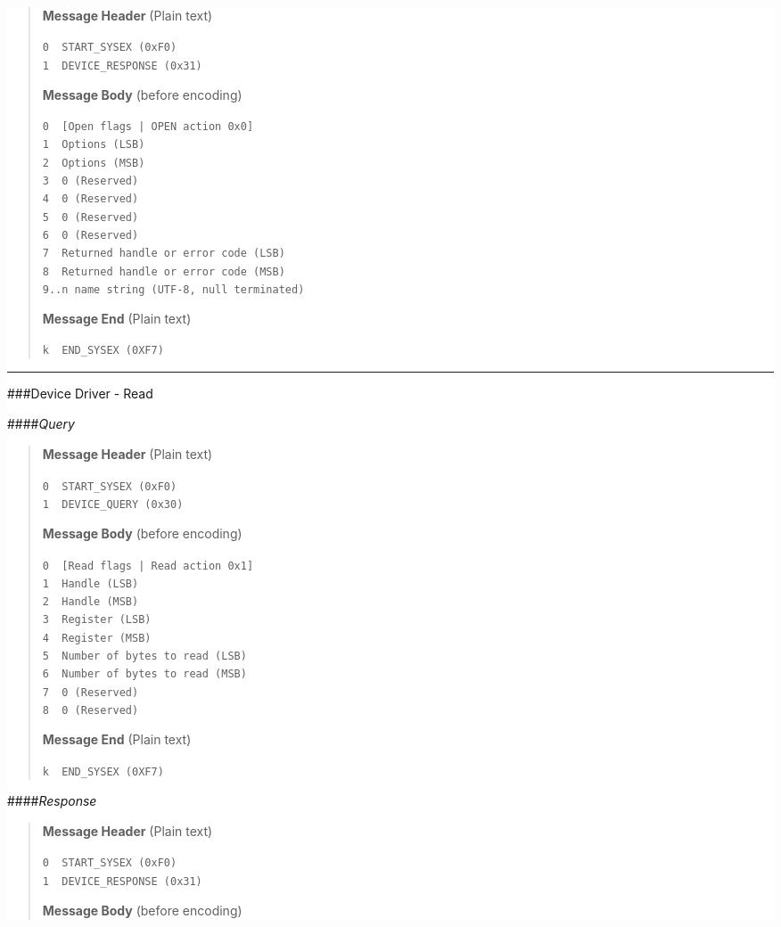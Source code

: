> **Message Header** (Plain text)
> 
>     0  START_SYSEX (0xF0)
>     1  DEVICE_RESPONSE (0x31)
>
> **Message Body** (before encoding)
>
>     0  [Open flags | OPEN action 0x0]
>     1  Options (LSB)
>     2  Options (MSB)
>     3  0 (Reserved)
>     4  0 (Reserved)
>     5  0 (Reserved)
>     6  0 (Reserved)
>     7  Returned handle or error code (LSB)
>     8  Returned handle or error code (MSB)
>     9..n name string (UTF-8, null terminated)
>
> **Message End** (Plain text)
>  
>     k  END_SYSEX (0XF7)

---
###Device Driver - Read

####_Query_

> **Message Header** (Plain text)
> 
>     0  START_SYSEX (0xF0)
>     1  DEVICE_QUERY (0x30)
> 
> **Message Body** (before encoding)
> 
>     0  [Read flags | Read action 0x1]
>     1  Handle (LSB)
>     2  Handle (MSB)
>     3  Register (LSB)
>     4  Register (MSB)
>     5  Number of bytes to read (LSB)
>     6  Number of bytes to read (MSB)
>     7  0 (Reserved)
>     8  0 (Reserved)
> 
> **Message End** (Plain text)
>  
>     k  END_SYSEX (0XF7)
> 
####_Response_

> **Message Header** (Plain text)
> 
>     0  START_SYSEX (0xF0)
>     1  DEVICE_RESPONSE (0x31)
> 
> **Message Body** (before encoding)
